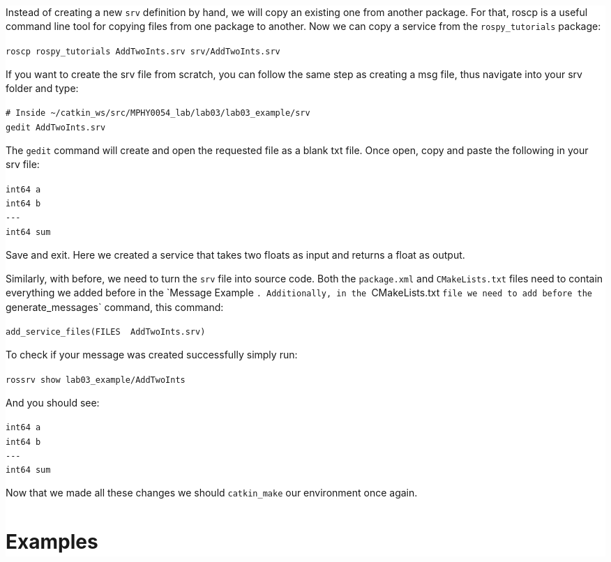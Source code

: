 Instead of creating a new `srv` definition by hand, we will copy an
existing one from another package. For that, roscp is a useful command
line tool for copying files from one package to another. Now we can copy
a service from the `rospy_tutorials` package:

```
roscp rospy_tutorials AddTwoInts.srv srv/AddTwoInts.srv
```

If you want to create the srv file from scratch, you can follow the same
step as creating a msg file, thus navigate into your srv folder and
type:

```
# Inside ~/catkin_ws/src/MPHY0054_lab/lab03/lab03_example/srv
gedit AddTwoInts.srv 
```

The `gedit` command will create and open the requested file as a blank
txt file. Once open, copy and paste the following in your srv file:

```
int64 a
int64 b
---
int64 sum
```

Save and exit. Here we created a service that takes two floats as input
and returns a float as output.

Similarly, with before, we need to turn the `srv` file into source code.
Both the `package.xml` and `CMakeLists.txt` files need to contain
everything we added before in the \`Message Example `. Additionally, in the `CMakeLists.txt `file we need to add before the`generate_messages`
command, this command:

```
add_service_files(FILES  AddTwoInts.srv)
```

To check if your message was created successfully simply run:

```
rossrv show lab03_example/AddTwoInts
```

And you should see:

```
int64 a
int64 b
---
int64 sum
```

Now that we made all these changes we should `catkin_make` our
environment once again.

# **Examples**
